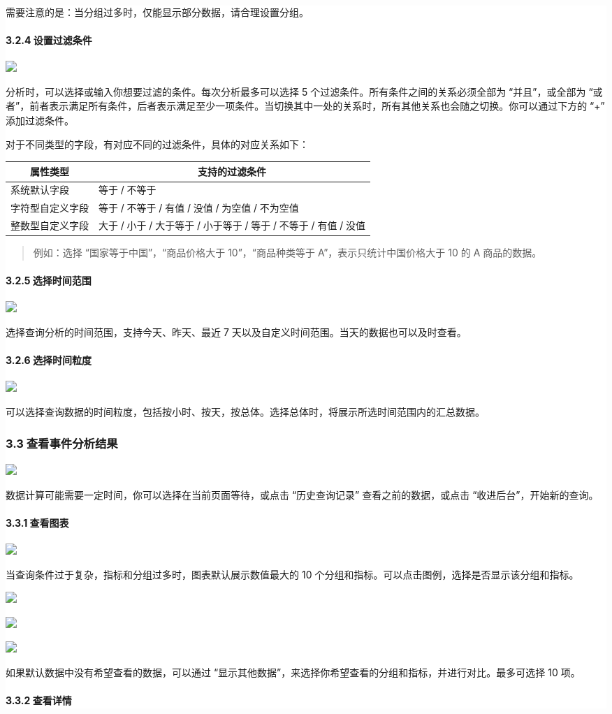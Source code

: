 需要注意的是：当分组过多时，仅能显示部分数据，请合理设置分组。

#### 3.2.4 设置过滤条件

![](https://mp.weixin.qq.com/debug/wxadoc/analysis/image/weanalytics/5_50.png?t=2017526)

分析时，可以选择或输入你想要过滤的条件。每次分析最多可以选择 5 个过滤条件。所有条件之间的关系必须全部为 “并且”，或全部为 “或者”，前者表示满足所有条件，后者表示满足至少一项条件。当切换其中一处的关系时，所有其他关系也会随之切换。你可以通过下方的 “+” 添加过滤条件。

对于不同类型的字段，有对应不同的过滤条件，具体的对应关系如下：

| 属性类型 | 支持的过滤条件 |
| --- | --- |
| 系统默认字段 | 等于 / 不等于 |
| 字符型自定义字段 | 等于 / 不等于 / 有值 / 没值 / 为空值 / 不为空值 |
| 整数型自定义字段 | 大于 / 小于 / 大于等于 / 小于等于 / 等于 / 不等于 / 有值 / 没值 |

> 例如：选择 “国家等于中国”，“商品价格大于 10”，“商品种类等于 A”，表示只统计中国价格大于 10 的 A 商品的数据。

#### 3.2.5 选择时间范围

![](https://mp.weixin.qq.com/debug/wxadoc/analysis/image/weanalytics/5_51.png?t=2017526)

选择查询分析的时间范围，支持今天、昨天、最近 7 天以及自定义时间范围。当天的数据也可以及时查看。

#### 3.2.6 选择时间粒度

![](https://mp.weixin.qq.com/debug/wxadoc/analysis/image/weanalytics/5_52.png?t=2017526)

可以选择查询数据的时间粒度，包括按小时、按天，按总体。选择总体时，将展示所选时间范围内的汇总数据。

### 3.3 查看事件分析结果

![](https://mp.weixin.qq.com/debug/wxadoc/analysis/image/weanalytics/5_53.png?t=2017526)

数据计算可能需要一定时间，你可以选择在当前页面等待，或点击 “历史查询记录” 查看之前的数据，或点击 “收进后台”，开始新的查询。

#### 3.3.1 查看图表

![](https://mp.weixin.qq.com/debug/wxadoc/analysis/image/weanalytics/5_54.png?t=2017526)

当查询条件过于复杂，指标和分组过多时，图表默认展示数值最大的 10 个分组和指标。可以点击图例，选择是否显示该分组和指标。

![](https://mp.weixin.qq.com/debug/wxadoc/analysis/image/weanalytics/5_55.png?t=2017526)

![](https://mp.weixin.qq.com/debug/wxadoc/analysis/image/weanalytics/5_56.png?t=2017526)

![](https://mp.weixin.qq.com/debug/wxadoc/analysis/image/weanalytics/5_57.png?t=2017526)

如果默认数据中没有希望查看的数据，可以通过 “显示其他数据”，来选择你希望查看的分组和指标，并进行对比。最多可选择 10 项。

#### 3.3.2 查看详情
